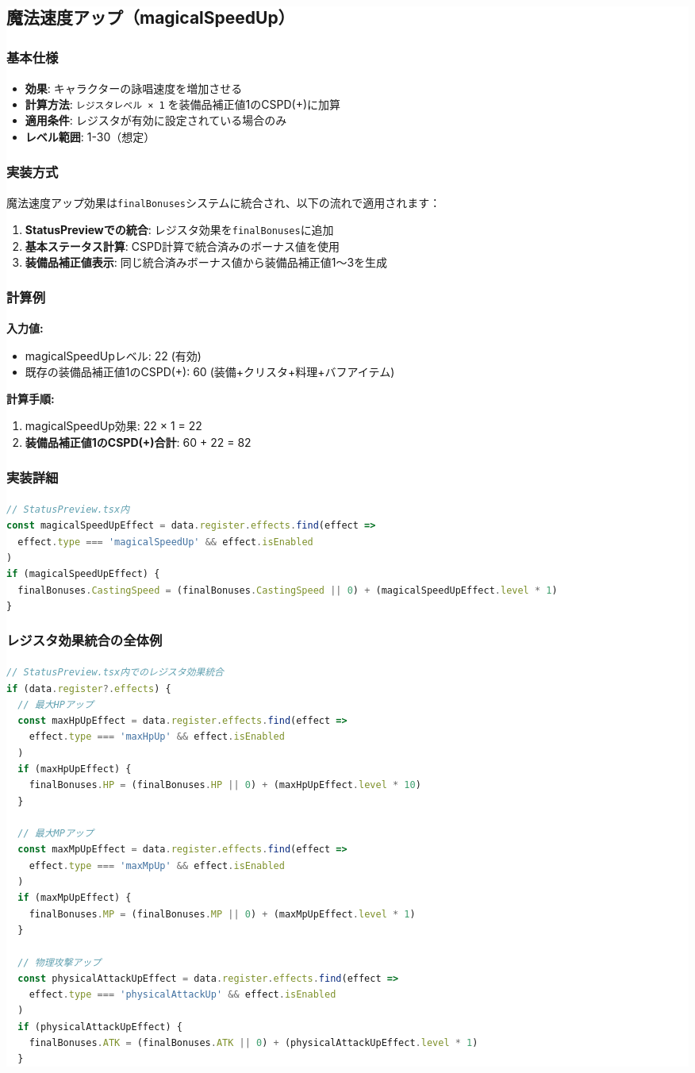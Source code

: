 ## 魔法速度アップ（magicalSpeedUp）

### 基本仕様
- **効果**: キャラクターの詠唱速度を増加させる
- **計算方法**: `レジスタレベル × 1` を装備品補正値1のCSPD(+)に加算
- **適用条件**: レジスタが有効に設定されている場合のみ
- **レベル範囲**: 1-30（想定）

### 実装方式
魔法速度アップ効果は`finalBonuses`システムに統合され、以下の流れで適用されます：

1. **StatusPreviewでの統合**: レジスタ効果を`finalBonuses`に追加
2. **基本ステータス計算**: CSPD計算で統合済みのボーナス値を使用
3. **装備品補正値表示**: 同じ統合済みボーナス値から装備品補正値1〜3を生成

### 計算例
**入力値:**
- magicalSpeedUpレベル: 22 (有効)
- 既存の装備品補正値1のCSPD(+): 60 (装備+クリスタ+料理+バフアイテム)

**計算手順:**
1. magicalSpeedUp効果: 22 × 1 = 22
2. **装備品補正値1のCSPD(+)合計**: 60 + 22 = 82

### 実装詳細
```typescript
// StatusPreview.tsx内
const magicalSpeedUpEffect = data.register.effects.find(effect => 
  effect.type === 'magicalSpeedUp' && effect.isEnabled
)
if (magicalSpeedUpEffect) {
  finalBonuses.CastingSpeed = (finalBonuses.CastingSpeed || 0) + (magicalSpeedUpEffect.level * 1)
}
```

### レジスタ効果統合の全体例
```typescript
// StatusPreview.tsx内でのレジスタ効果統合
if (data.register?.effects) {
  // 最大HPアップ
  const maxHpUpEffect = data.register.effects.find(effect => 
    effect.type === 'maxHpUp' && effect.isEnabled
  )
  if (maxHpUpEffect) {
    finalBonuses.HP = (finalBonuses.HP || 0) + (maxHpUpEffect.level * 10)
  }

  // 最大MPアップ
  const maxMpUpEffect = data.register.effects.find(effect => 
    effect.type === 'maxMpUp' && effect.isEnabled
  )
  if (maxMpUpEffect) {
    finalBonuses.MP = (finalBonuses.MP || 0) + (maxMpUpEffect.level * 1)
  }

  // 物理攻撃アップ
  const physicalAttackUpEffect = data.register.effects.find(effect => 
    effect.type === 'physicalAttackUp' && effect.isEnabled
  )
  if (physicalAttackUpEffect) {
    finalBonuses.ATK = (finalBonuses.ATK || 0) + (physicalAttackUpEffect.level * 1)
  }

```
